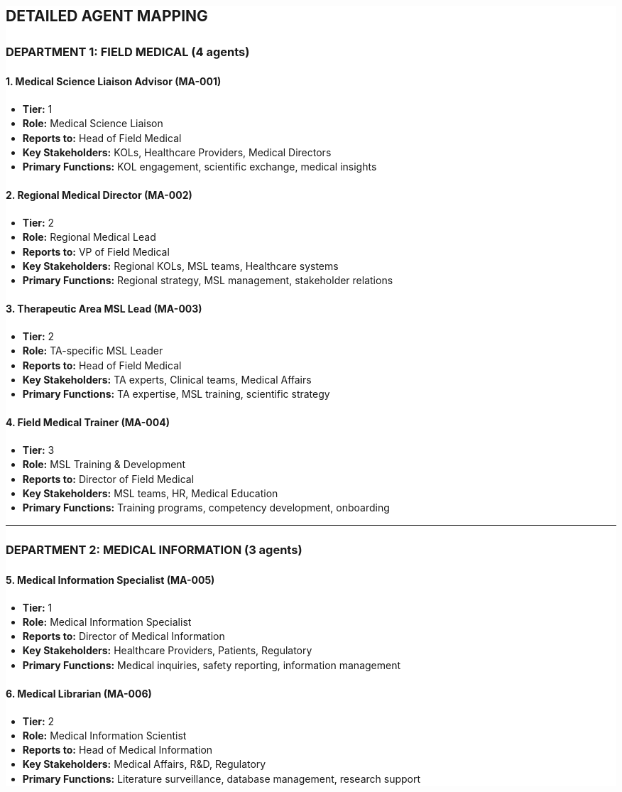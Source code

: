 
## DETAILED AGENT MAPPING

### DEPARTMENT 1: FIELD MEDICAL (4 agents)

#### 1. Medical Science Liaison Advisor (MA-001)
- **Tier:** 1
- **Role:** Medical Science Liaison
- **Reports to:** Head of Field Medical
- **Key Stakeholders:** KOLs, Healthcare Providers, Medical Directors
- **Primary Functions:** KOL engagement, scientific exchange, medical insights

#### 2. Regional Medical Director (MA-002)
- **Tier:** 2
- **Role:** Regional Medical Lead
- **Reports to:** VP of Field Medical
- **Key Stakeholders:** Regional KOLs, MSL teams, Healthcare systems
- **Primary Functions:** Regional strategy, MSL management, stakeholder relations

#### 3. Therapeutic Area MSL Lead (MA-003)
- **Tier:** 2
- **Role:** TA-specific MSL Leader
- **Reports to:** Head of Field Medical
- **Key Stakeholders:** TA experts, Clinical teams, Medical Affairs
- **Primary Functions:** TA expertise, MSL training, scientific strategy

#### 4. Field Medical Trainer (MA-004)
- **Tier:** 3
- **Role:** MSL Training & Development
- **Reports to:** Director of Field Medical
- **Key Stakeholders:** MSL teams, HR, Medical Education
- **Primary Functions:** Training programs, competency development, onboarding

---

### DEPARTMENT 2: MEDICAL INFORMATION (3 agents)

#### 5. Medical Information Specialist (MA-005)
- **Tier:** 1
- **Role:** Medical Information Specialist
- **Reports to:** Director of Medical Information
- **Key Stakeholders:** Healthcare Providers, Patients, Regulatory
- **Primary Functions:** Medical inquiries, safety reporting, information management

#### 6. Medical Librarian (MA-006)
- **Tier:** 2
- **Role:** Medical Information Scientist
- **Reports to:** Head of Medical Information
- **Key Stakeholders:** Medical Affairs, R&D, Regulatory
- **Primary Functions:** Literature surveillance, database management, research support
